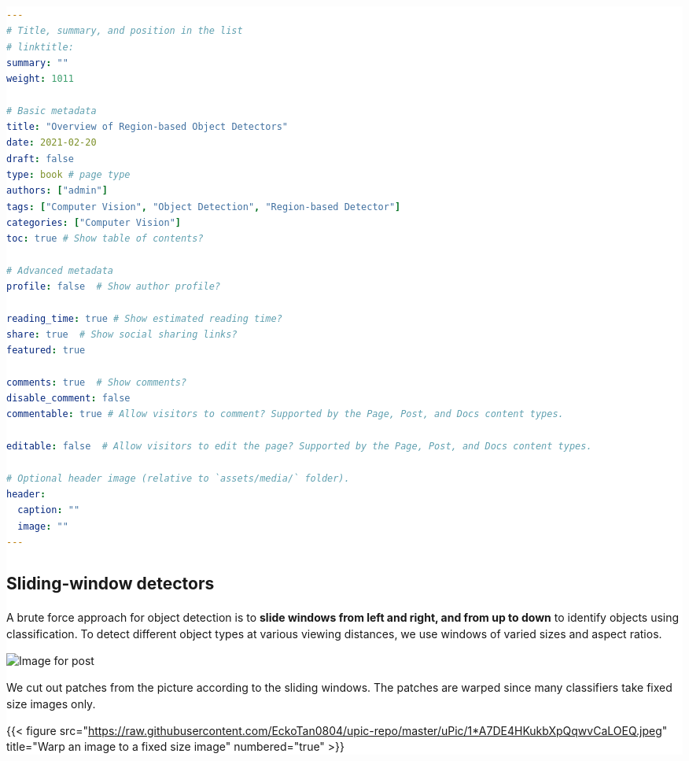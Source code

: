 ```yaml
---
# Title, summary, and position in the list
# linktitle: 
summary: ""
weight: 1011

# Basic metadata
title: "Overview of Region-based Object Detectors"
date: 2021-02-20
draft: false
type: book # page type
authors: ["admin"]
tags: ["Computer Vision", "Object Detection", "Region-based Detector"]
categories: ["Computer Vision"]
toc: true # Show table of contents?

# Advanced metadata
profile: false  # Show author profile?

reading_time: true # Show estimated reading time?
share: true  # Show social sharing links?
featured: true

comments: true  # Show comments?
disable_comment: false
commentable: true # Allow visitors to comment? Supported by the Page, Post, and Docs content types.

editable: false  # Allow visitors to edit the page? Supported by the Page, Post, and Docs content types.

# Optional header image (relative to `assets/media/` folder).
header:
  caption: ""
  image: ""
---
```


## Sliding-window detectors

A brute force approach for object detection is to **slide windows from left and right, and from up to down** to identify objects using classification. To detect different object types at various viewing distances, we use windows of varied sizes and aspect ratios.

![Image for post](https://raw.githubusercontent.com/EckoTan0804/upic-repo/master/uPic/1*-GaZ8hGBKsbtGfRJqvOVHQ.jpeg)

We cut out patches from the picture according to the sliding windows. The patches are warped since many classifiers take fixed size images only.

{{< figure src="https://raw.githubusercontent.com/EckoTan0804/upic-repo/master/uPic/1*A7DE4HKukbXpQqwvCaLOEQ.jpeg" title="Warp an image to a fixed size image" numbered="true" >}}


[^1]: Girshick, R., Donahue, J., Darrell, T., & Malik, J. (2014). Rich feature hierarchies for accurate object detection and semantic segmentation. *Proceedings of the IEEE Computer Society Conference on Computer Vision and Pattern Recognition*, 580–587. https://doi.org/10.1109/CVPR.2014.81
[^2]: Girshick, R. (2015). Fast R-CNN. *Proceedings of the IEEE International Conference on Computer Vision*, *2015 International Conference on Computer Vision*, *ICCV 2015*, 1440–1448. https://doi.org/10.1109/ICCV.2015.169
[^3]: Ren, S., He, K., Girshick, R., & Sun, J. (2017). Faster R-CNN: Towards Real-Time Object Detection with Region Proposal Networks. *IEEE Transactions on Pattern Analysis and Machine Intelligence*, *39*(6), 1137–1149. https://doi.org/10.1109/TPAMI.2016.2577031
[^4]: Dai, J., Li, Y., He, K., & Sun, J. (2016). R-FCN: Object detection via region-based fully convolutional networks. *Advances in Neural Information Processing Systems*, 379–387.